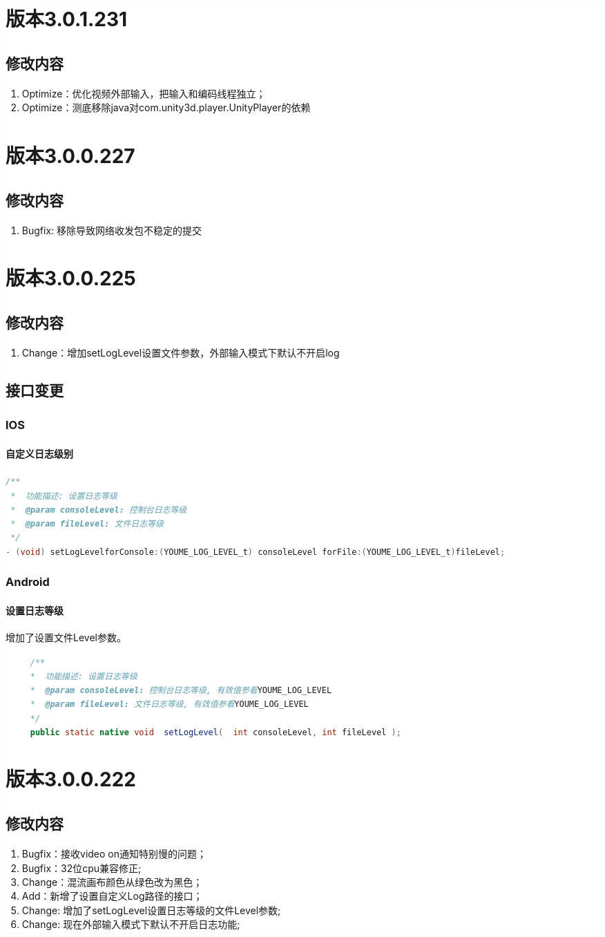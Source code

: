 # 版本3.0.1.231
## 修改内容
1. Optimize：优化视频外部输入，把输入和编码线程独立；
2. Optimize：测底移除java对com.unity3d.player.UnityPlayer的依赖

# 版本3.0.0.227
## 修改内容
1. Bugfix: 移除导致网络收发包不稳定的提交

# 版本3.0.0.225
## 修改内容
1. Change：增加setLogLevel设置文件参数，外部输入模式下默认不开启log

## 接口变更
### IOS
#### 自定义日志级别
``` Objective-c
/**
 *  功能描述: 设置日志等级
 *  @param consoleLevel: 控制台日志等级
 *  @param fileLevel: 文件日志等级
 */
- (void) setLogLevelforConsole:(YOUME_LOG_LEVEL_t) consoleLevel forFile:(YOUME_LOG_LEVEL_t)fileLevel;
```

### Android
#### 设置日志等级
增加了设置文件Level参数。

``` java
     /**
     *  功能描述: 设置日志等级
     *  @param consoleLevel: 控制台日志等级, 有效值参看YOUME_LOG_LEVEL
     *  @param fileLevel: 文件日志等级, 有效值参看YOUME_LOG_LEVEL
     */
     public static native void  setLogLevel(  int consoleLevel, int fileLevel );
```


# 版本3.0.0.222
## 修改内容
1. Bugfix：接收video on通知特别慢的问题；
2. Bugfix：32位cpu兼容修正;
3. Change：混流画布颜色从绿色改为黑色；
4. Add：新增了设置自定义Log路径的接口；
5. Change: 增加了setLogLevel设置日志等级的文件Level参数;
6. Change: 现在外部输入模式下默认不开启日志功能;
